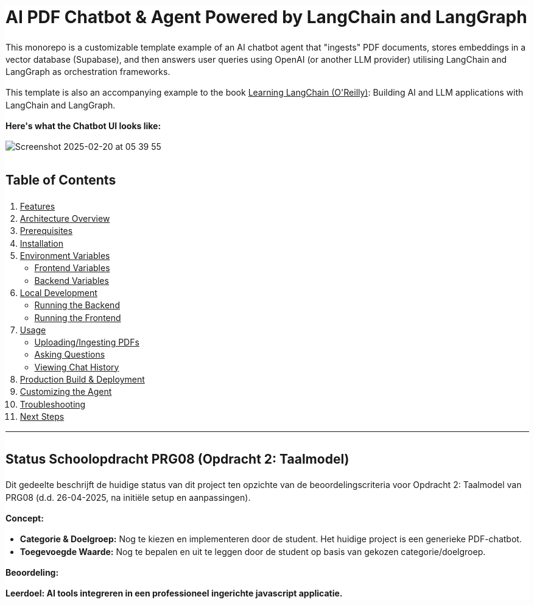# AI PDF Chatbot & Agent Powered by LangChain and LangGraph

This monorepo is a customizable template example of an AI chatbot agent that "ingests" PDF documents, stores embeddings in a vector database (Supabase), and then answers user queries using OpenAI (or another LLM provider) utilising LangChain and LangGraph as orchestration frameworks.

This template is also an accompanying example to the book [Learning LangChain (O'Reilly)](https://www.oreilly.com/library/view/learning-langchain/9781098167271): Building AI and LLM applications with LangChain and LangGraph.

**Here's what the Chatbot UI looks like:**

<img width="1096" alt="Screenshot 2025-02-20 at 05 39 55" src="https://github.com/user-attachments/assets/3a9ddea7-b718-476b-bdae-38839be20c12" />

## Table of Contents

1. [Features](#features)
2. [Architecture Overview](#architecture-overview)
3. [Prerequisites](#prerequisites)
4. [Installation](#installation)
5. [Environment Variables](#environment-variables)
   - [Frontend Variables](#frontend-variables)
   - [Backend Variables](#backend-variables)
6. [Local Development](#local-development)
   - [Running the Backend](#running-the-backend)
   - [Running the Frontend](#running-the-frontend)
7. [Usage](#usage)
   - [Uploading/Ingesting PDFs](#uploadingingesting-pdfs)
   - [Asking Questions](#asking-questions)
   - [Viewing Chat History](#viewing-chat-history)
8. [Production Build & Deployment](#production-build--deployment)
9. [Customizing the Agent](#customizing-the-agent)
10. [Troubleshooting](#troubleshooting)
11. [Next Steps](#next-steps)

---

## Status Schoolopdracht PRG08 (Opdracht 2: Taalmodel)

Dit gedeelte beschrijft de huidige status van dit project ten opzichte van de beoordelingscriteria voor Opdracht 2: Taalmodel van PRG08 (d.d. 26-04-2025, na initiële setup en aanpassingen).

**Concept:**

*   **Categorie & Doelgroep:** Nog te kiezen en implementeren door de student. Het huidige project is een generieke PDF-chatbot.
*   **Toegevoegde Waarde:** Nog te bepalen en uit te leggen door de student op basis van gekozen categorie/doelgroep.

**Beoordeling:**

**Leerdoel: AI tools integreren in een professioneel ingerichte javascript applicatie.**
